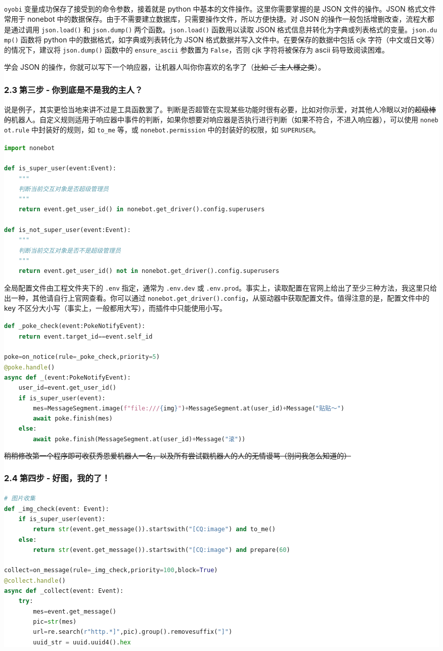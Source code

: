 `oyobi` 变量成功保存了接受到的命令参数，接着就是 python 中基本的文件操作。这里你需要掌握的是 JSON 文件的操作。JSON 格式文件常用于 nonebot 中的数据保存。由于不需要建立数据库，只需要操作文件，所以方便快捷。对 JSON 的操作一般包括增删改查，流程大都是通过调用 `json.load()` 和 `json.dump()` 两个函数。`json.load()` 函数用以读取 JSON 格式信息并转化为字典或列表格式的变量。`json.dump()` 函数将 python 中的数据格式，如字典或列表转化为 JSON 格式数据并写入文件中。在要保存的数据中包括 cjk 字符（中文或日文等）的情况下，建议将 `json.dump()` 函数中的 `ensure_ascii` 参数置为 `False`，否则 cjk 字符将被保存为 ascii 码导致阅读困难。

学会 JSON 的操作，你就可以写下一个响应器，让机器人叫你你喜欢的名字了（<s>比如 ご 主人様之类</s>）。

### 2.3 第三步 - 你到底是不是我的主人？

说是例子，其实更恰当地来讲不过是工具函数罢了。判断是否超管在实现某些功能时很有必要，比如对你示爱，对其他人冷眼以对的<s>超级棒的</s>机器人。自定义规则适用于响应器中事件的判断，如果你想要对响应器是否执行进行判断（如果不符合，不进入响应器），可以使用 `nonebot.rule` 中封装好的规则，如 `to_me` 等，或 `nonebot.permission` 中的封装好的权限，如 `SUPERUSER`。

```python
import nonebot

def is_super_user(event:Event):
    """
    判断当前交互对象是否超级管理员
    """
    return event.get_user_id() in nonebot.get_driver().config.superusers

def is_not_super_user(event:Event):
    """
    判断当前交互对象是否不是超级管理员
    """
    return event.get_user_id() not in nonebot.get_driver().config.superusers
```

全局配置文件由工程文件夹下的 `.env` 指定，通常为 `.env.dev` 或 `.env.prod`。事实上，读取配置在官网上给出了至少三种方法，我这里只给出一种，其他请自行上官网查看。你可以通过 `nonebot.get_driver().config`，从驱动器中获取配置文件。值得注意的是，配置文件中的 key 不区分大小写（事实上，一般都用大写），而插件中只能使用小写。

```python
def _poke_check(event:PokeNotifyEvent):
    return event.target_id==event.self_id

poke=on_notice(rule=_poke_check,priority=5)
@poke.handle()
async def _(event:PokeNotifyEvent):
    user_id=event.get_user_id()
    if is_super_user(event):
        mes=MessageSegment.image(f"file:///{img}")+MessageSegment.at(user_id)+Message("贴贴～")
        await poke.finish(mes)
    else:
        await poke.finish(MessageSegment.at(user_id)+Message("滚"))
```

<s>稍稍修改第一个程序即可收获秀恩爱机器人一名，以及所有尝试戳机器人的人的无情谩骂（别问我怎么知道的）</s>

### 2.4 第四步 - 好图，我的了！

```python
# 图片收集
def _img_check(event: Event):
    if is_super_user(event):
        return str(event.get_message()).startswith("[CQ:image") and to_me()
    else:
        return str(event.get_message()).startswith("[CQ:image") and prepare(60)

collect=on_message(rule=_img_check,priority=100,block=True)
@collect.handle()
async def _collect(event: Event):
    try:
        mes=event.get_message()
        pic=str(mes)
        url=re.search(r"http.*]",pic).group().removesuffix("]")
        uuid_str = uuid.uuid4().hex
```